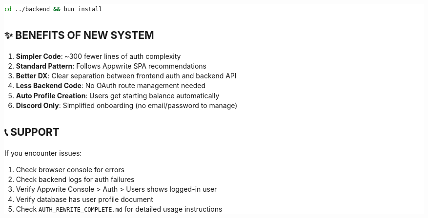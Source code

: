 ```bash
cd ../backend && bun install
```

## ✨ BENEFITS OF NEW SYSTEM

1. **Simpler Code**: ~300 fewer lines of auth complexity
2. **Standard Pattern**: Follows Appwrite SPA recommendations
3. **Better DX**: Clear separation between frontend auth and backend API
4. **Less Backend Code**: No OAuth route management needed
5. **Auto Profile Creation**: Users get starting balance automatically
6. **Discord Only**: Simplified onboarding (no email/password to manage)

## 📞 SUPPORT

If you encounter issues:
1. Check browser console for errors
2. Check backend logs for auth failures
3. Verify Appwrite Console > Auth > Users shows logged-in user
4. Verify database has user profile document
5. Check `AUTH_REWRITE_COMPLETE.md` for detailed usage instructions

